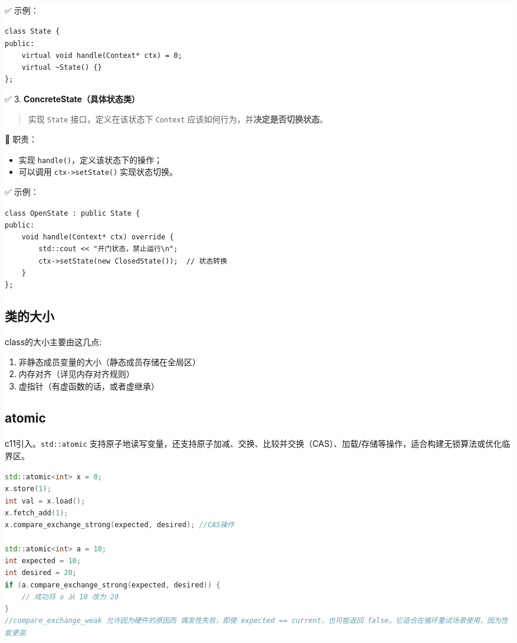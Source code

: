 ✅ 示例：

```
class State {
public:
    virtual void handle(Context* ctx) = 0;
    virtual ~State() {}
};
```

✅ 3. **ConcreteState（具体状态类）**

> 实现 `State` 接口，定义在该状态下 `Context` 应该如何行为，并**决定是否切换状态**。

📌 职责：

- 实现 `handle()`，定义该状态下的操作；
- 可以调用 `ctx->setState()` 实现状态切换。

✅ 示例：

```
class OpenState : public State {
public:
    void handle(Context* ctx) override {
        std::cout << "开门状态，禁止运行\n";
        ctx->setState(new ClosedState());  // 状态转换
    }
};
```



## 类的大小

class的大小主要由这几点:

1. 非静态成员变量的大小（静态成员存储在全局区）
2. 内存对齐（详见内存对齐规则）
3. 虚指针（有虚函数的话，或者虚继承）



## atomic

c11引入。`std::atomic` 支持原子地读写变量，还支持原子加减、交换、比较并交换（CAS）、加载/存储等操作，适合构建无锁算法或优化临界区。

```c++
std::atomic<int> x = 0;
x.store(1);
int val = x.load();
x.fetch_add(1);
x.compare_exchange_strong(expected, desired); //CAS操作

std::atomic<int> a = 10;
int expected = 10;
int desired = 20;
if (a.compare_exchange_strong(expected, desired)) {
    // 成功将 a 从 10 改为 20
}
//compare_exchange_weak 允许因为硬件的原因而 偶发性失败，即使 expected == current，也可能返回 false。它适合在循环重试场景使用，因为性能更高
```
